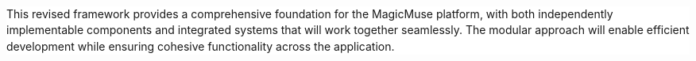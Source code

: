 This revised framework provides a comprehensive foundation for the MagicMuse platform, with both independently implementable components and integrated systems that will work together seamlessly. The modular approach will enable efficient development while ensuring cohesive functionality across the application.
